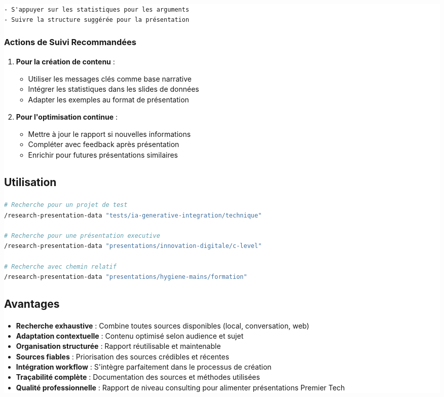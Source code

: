 ```
- S'appuyer sur les statistiques pour les arguments
- Suivre la structure suggérée pour la présentation
```

### Actions de Suivi Recommandées
1. **Pour la création de contenu** :
   - Utiliser les messages clés comme base narrative
   - Intégrer les statistiques dans les slides de données
   - Adapter les exemples au format de présentation

2. **Pour l'optimisation continue** :
   - Mettre à jour le rapport si nouvelles informations
   - Compléter avec feedback après présentation
   - Enrichir pour futures présentations similaires

## Utilisation

```bash
# Recherche pour un projet de test
/research-presentation-data "tests/ia-generative-integration/technique"

# Recherche pour une présentation executive
/research-presentation-data "presentations/innovation-digitale/c-level"

# Recherche avec chemin relatif
/research-presentation-data "presentations/hygiene-mains/formation"
```

## Avantages

- **Recherche exhaustive** : Combine toutes sources disponibles (local, conversation, web)
- **Adaptation contextuelle** : Contenu optimisé selon audience et sujet
- **Organisation structurée** : Rapport réutilisable et maintenable
- **Sources fiables** : Priorisation des sources crédibles et récentes
- **Intégration workflow** : S'intègre parfaitement dans le processus de création
- **Traçabilité complète** : Documentation des sources et méthodes utilisées
- **Qualité professionnelle** : Rapport de niveau consulting pour alimenter présentations Premier Tech
